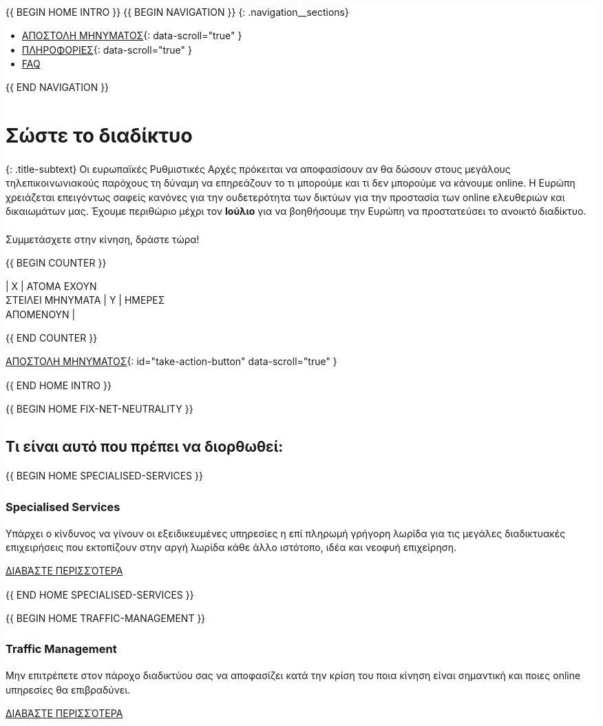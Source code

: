 {{ BEGIN HOME INTRO }}
{{ BEGIN NAVIGATION }}
{: .navigation__sections}
- [ΑΠΟΣΤΟΛΗ ΜΗΝΥΜΑΤΟΣ](#send-a-message){: data-scroll="true" }
- [ΠΛΗΡΟΦΟΡΙΕΣ](#info){: data-scroll="true" }
- [FAQ](faq)

{{ END NAVIGATION }}

# Σώστε το διαδίκτυο

{: .title-subtext}
Οι ευρωπαϊκές Ρυθμιστικές Αρχές πρόκειται να αποφασίσουν αν θα δώσουν στους μεγάλους τηλεπικοινωνιακούς παρόχους τη δύναμη
να επηρεάζουν το τι μπορούμε και τι δεν μπορούμε να κάνουμε online. Η Ευρώπη χρειάζεται επειγόντως σαφείς κανόνες για την ουδετερότητα των δικτύων
για την προστασία των online ελευθεριών και δικαιωμάτων μας. Έχουμε περιθώριο μέχρι τον __Ιούλιο__ για να βοηθήσουμε την Ευρώπη να προστατεύσει το ανοικτό διαδίκτυο.
<br><br>
Συμμετάσχετε στην κίνηση, δράστε τώρα!

{{ BEGIN COUNTER }}

| X | ΑΤΟΜΑ ΕΧΟΥΝ <br> ΣΤΕΙΛΕΙ ΜΗΝΥΜΑΤΑ | Y | ΗΜΕΡΕΣ <br> ΑΠΟΜΕΝΟΥΝ |

{{ END COUNTER }}

[ΑΠΟΣΤΟΛΗ ΜΗΝΥΜΑΤΟΣ](#send-a-message){: id="take-action-button" data-scroll="true" }

{{ END HOME INTRO }}

{{ BEGIN HOME FIX-NET-NEUTRALITY }}

## Τι είναι αυτό που πρέπει να διορθωθεί:

{{ BEGIN HOME SPECIALISED-SERVICES }}

### Specialised Services

Υπάρχει ο κίνδυνος να γίνουν οι εξειδικευμένες υπηρεσίες η επί πληρωμή γρήγορη λωρίδα για τις μεγάλες διαδικτυακές επιχειρήσεις που εκτοπίζουν στην αργή λωρίδα κάθε άλλο ιστότοπο, ιδέα και νεοφυή επιχείρηση.

[ΔΙΑΒΆΣΤΕ ΠΕΡΙΣΣΌΤΕΡΑ](faq/#what-are-specialised-services)

{{ END HOME SPECIALISED-SERVICES }}

{{ BEGIN HOME TRAFFIC-MANAGEMENT }}

### Traffic Management

Μην επιτρέπετε στον πάροχο διαδικτύου σας να αποφασίζει κατά την κρίση του ποια κίνηση είναι σημαντική και ποιες online υπηρεσίες θα επιβραδύνει.

[ΔΙΑΒΆΣΤΕ ΠΕΡΙΣΣΌΤΕΡΑ](faq/#what-is-traffic-management)
